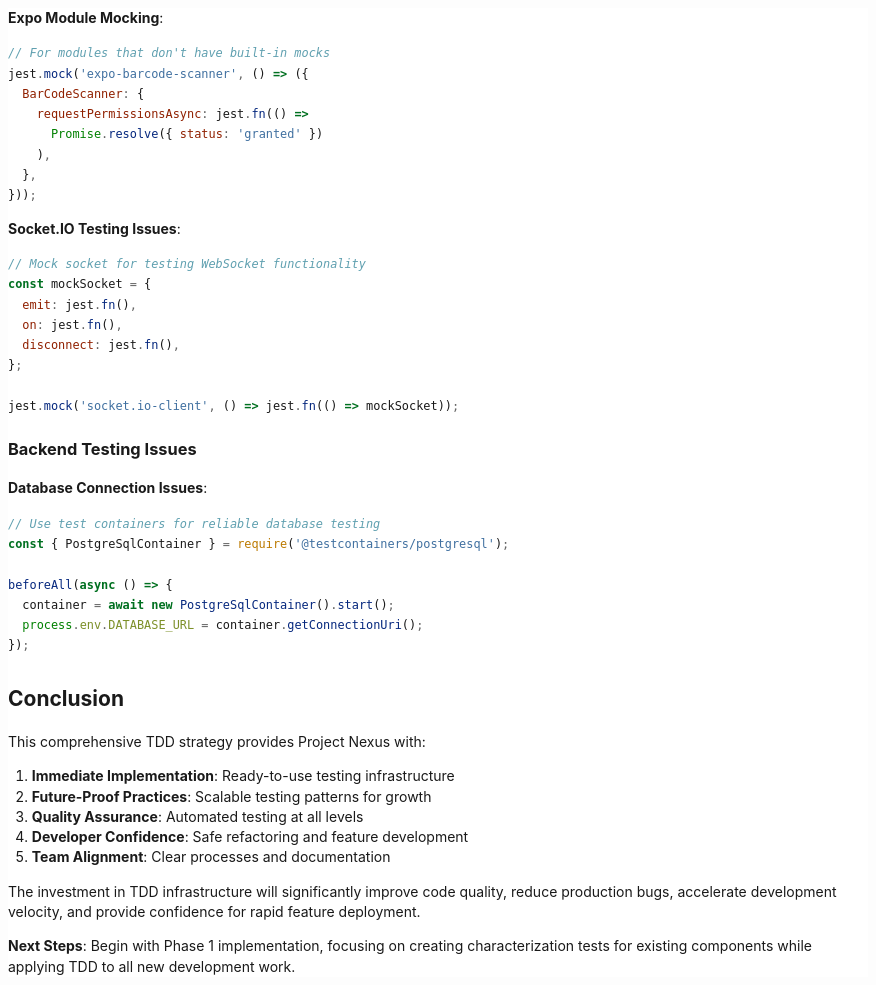 **Expo Module Mocking**:
```javascript
// For modules that don't have built-in mocks
jest.mock('expo-barcode-scanner', () => ({
  BarCodeScanner: {
    requestPermissionsAsync: jest.fn(() => 
      Promise.resolve({ status: 'granted' })
    ),
  },
}));
```

**Socket.IO Testing Issues**:
```javascript
// Mock socket for testing WebSocket functionality
const mockSocket = {
  emit: jest.fn(),
  on: jest.fn(),
  disconnect: jest.fn(),
};

jest.mock('socket.io-client', () => jest.fn(() => mockSocket));
```

### Backend Testing Issues

**Database Connection Issues**:
```javascript
// Use test containers for reliable database testing
const { PostgreSqlContainer } = require('@testcontainers/postgresql');

beforeAll(async () => {
  container = await new PostgreSqlContainer().start();
  process.env.DATABASE_URL = container.getConnectionUri();
});
```

## Conclusion

This comprehensive TDD strategy provides Project Nexus with:

1. **Immediate Implementation**: Ready-to-use testing infrastructure
2. **Future-Proof Practices**: Scalable testing patterns for growth
3. **Quality Assurance**: Automated testing at all levels
4. **Developer Confidence**: Safe refactoring and feature development
5. **Team Alignment**: Clear processes and documentation

The investment in TDD infrastructure will significantly improve code quality, reduce production bugs, accelerate development velocity, and provide confidence for rapid feature deployment.

**Next Steps**: Begin with Phase 1 implementation, focusing on creating characterization tests for existing components while applying TDD to all new development work.